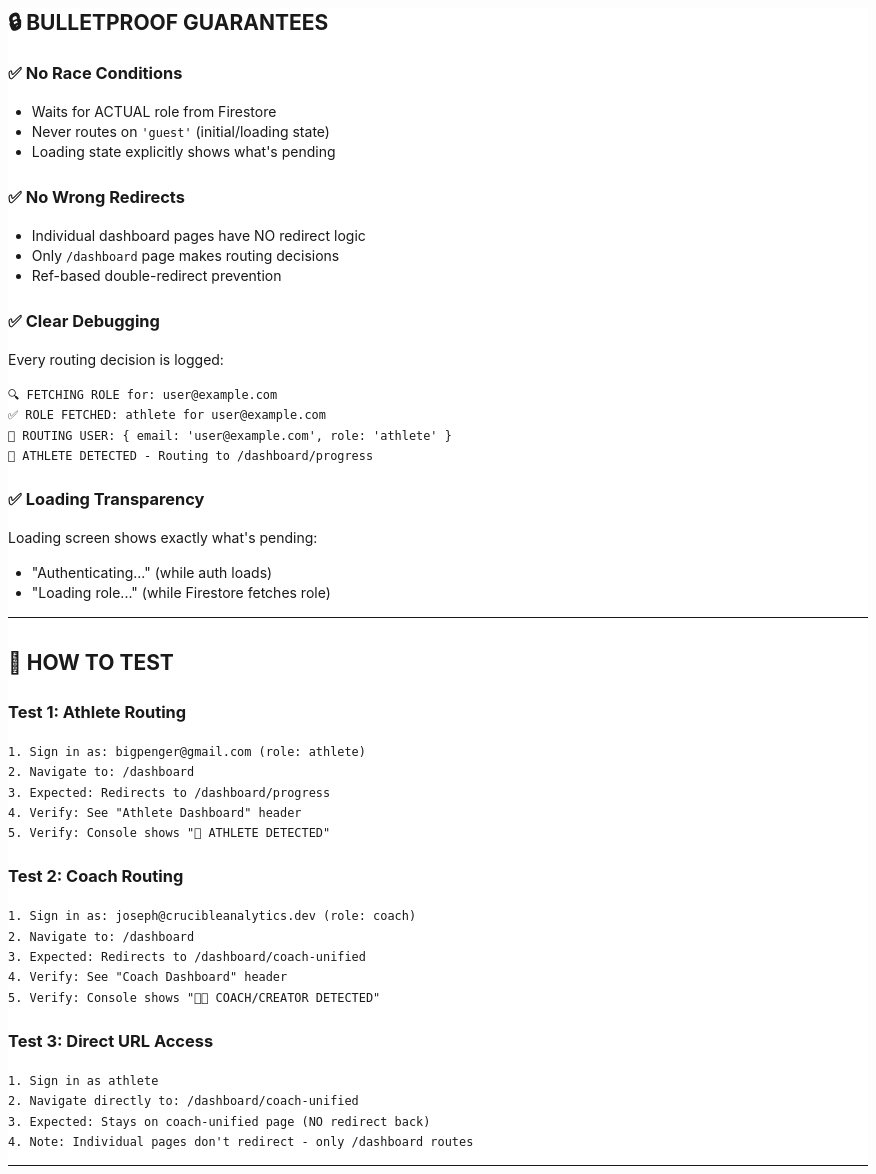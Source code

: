 
## 🔒 BULLETPROOF GUARANTEES

### ✅ No Race Conditions
- Waits for ACTUAL role from Firestore
- Never routes on `'guest'` (initial/loading state)
- Loading state explicitly shows what's pending

### ✅ No Wrong Redirects
- Individual dashboard pages have NO redirect logic
- Only `/dashboard` page makes routing decisions
- Ref-based double-redirect prevention

### ✅ Clear Debugging
Every routing decision is logged:
```
🔍 FETCHING ROLE for: user@example.com
✅ ROLE FETCHED: athlete for user@example.com
🎯 ROUTING USER: { email: 'user@example.com', role: 'athlete' }
🏃 ATHLETE DETECTED - Routing to /dashboard/progress
```

### ✅ Loading Transparency
Loading screen shows exactly what's pending:
- "Authenticating..." (while auth loads)
- "Loading role..." (while Firestore fetches role)

---

## 🚀 HOW TO TEST

### Test 1: Athlete Routing
```
1. Sign in as: bigpenger@gmail.com (role: athlete)
2. Navigate to: /dashboard
3. Expected: Redirects to /dashboard/progress
4. Verify: See "Athlete Dashboard" header
5. Verify: Console shows "🏃 ATHLETE DETECTED"
```

### Test 2: Coach Routing
```
1. Sign in as: joseph@crucibleanalytics.dev (role: coach)
2. Navigate to: /dashboard
3. Expected: Redirects to /dashboard/coach-unified
4. Verify: See "Coach Dashboard" header
5. Verify: Console shows "👨‍🏫 COACH/CREATOR DETECTED"
```

### Test 3: Direct URL Access
```
1. Sign in as athlete
2. Navigate directly to: /dashboard/coach-unified
3. Expected: Stays on coach-unified page (NO redirect back)
4. Note: Individual pages don't redirect - only /dashboard routes
```

---